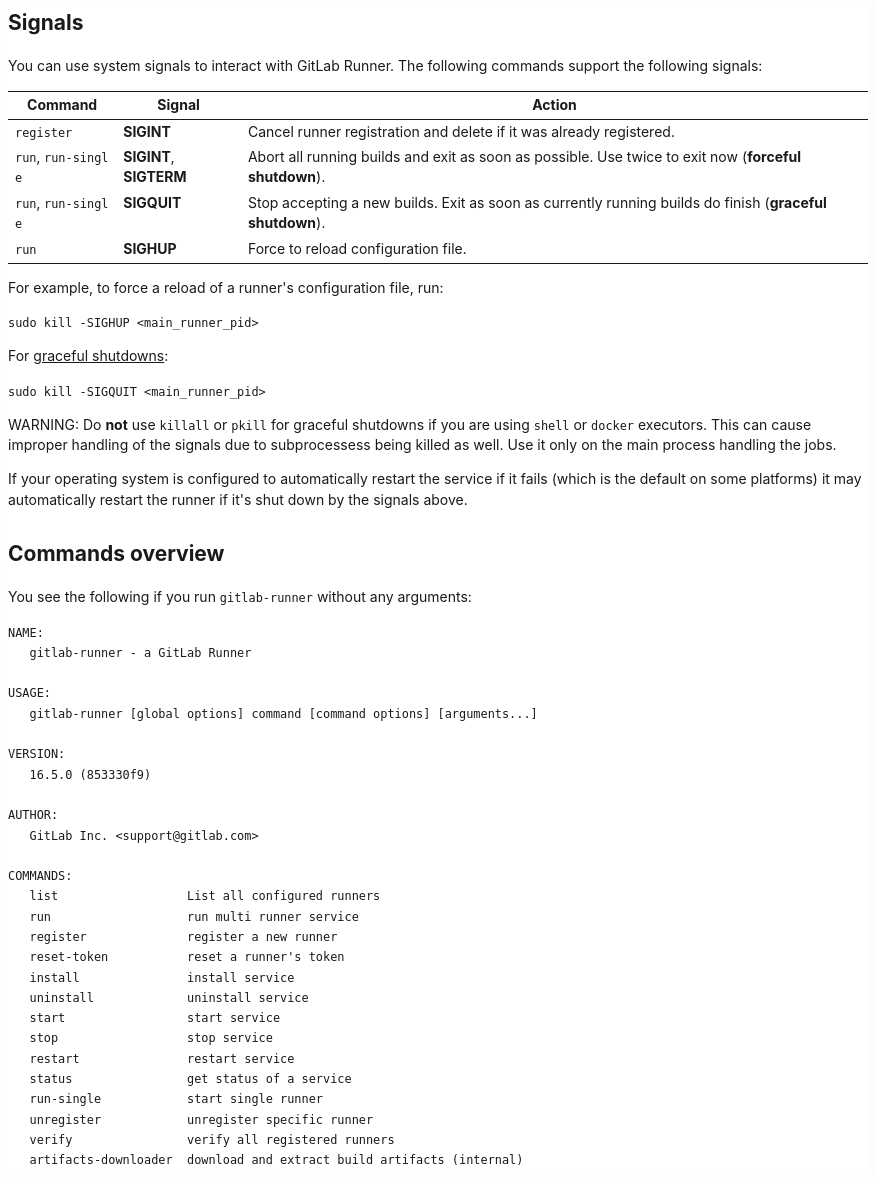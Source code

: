 ## Signals

You can use system signals to interact with GitLab Runner. The
following commands support the following signals:

| Command                     | Signal                  | Action                                                                                                   |
| --------------------------- | ----------------------- | -------------------------------------------------------------------------------------------------------- |
| `register`                  | **SIGINT**              | Cancel runner registration and delete if it was already registered.                                      |
| `run`, `run-single` | **SIGINT**, **SIGTERM** | Abort all running builds and exit as soon as possible. Use twice to exit now (**forceful shutdown**).    |
| `run`, `run-single` | **SIGQUIT**             | Stop accepting a new builds. Exit as soon as currently running builds do finish (**graceful shutdown**). |
| `run`                       | **SIGHUP**              | Force to reload configuration file.                                                                      |

For example, to force a reload of a runner's configuration file, run:

```shell
sudo kill -SIGHUP <main_runner_pid>
```

For [graceful shutdowns](#gitlab-runner-stop-doesnt-shut-down-gracefully):

```shell
sudo kill -SIGQUIT <main_runner_pid>
```

WARNING:
Do **not** use `killall` or `pkill` for graceful shutdowns if you are using `shell`
or `docker` executors. This can cause improper handling of the signals due to subprocessess
being killed as well. Use it only on the main process handling the jobs.

If your operating system is configured to automatically restart the service if it fails (which is the default on some platforms) it may automatically restart the runner if it's shut down by the signals above.

## Commands overview

You see the following if you run `gitlab-runner` without any arguments:

```plaintext
NAME:
   gitlab-runner - a GitLab Runner

USAGE:
   gitlab-runner [global options] command [command options] [arguments...]

VERSION:
   16.5.0 (853330f9)

AUTHOR:
   GitLab Inc. <support@gitlab.com>

COMMANDS:
   list                  List all configured runners
   run                   run multi runner service
   register              register a new runner
   reset-token           reset a runner's token
   install               install service
   uninstall             uninstall service
   start                 start service
   stop                  stop service
   restart               restart service
   status                get status of a service
   run-single            start single runner
   unregister            unregister specific runner
   verify                verify all registered runners
   artifacts-downloader  download and extract build artifacts (internal)
```
